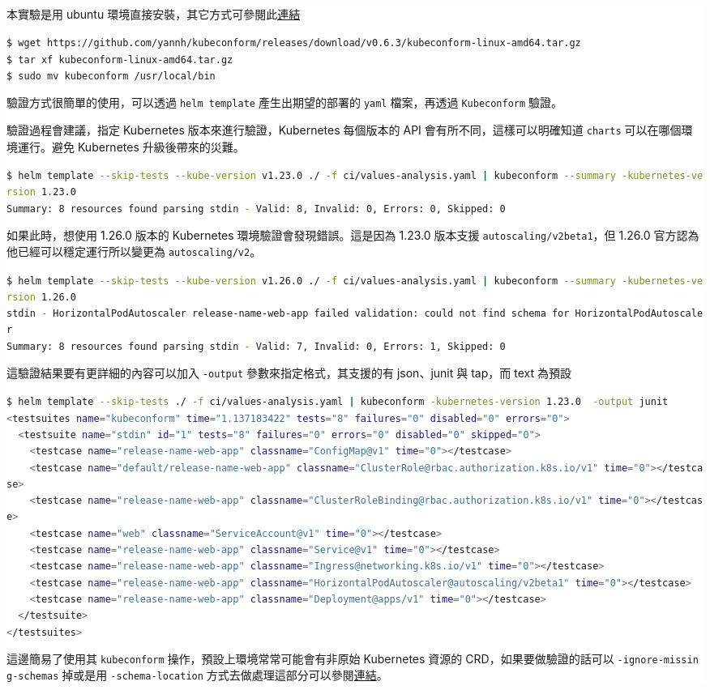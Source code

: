 本實驗是用 ubuntu 環境直接安裝，其它方式可參閱此[連結](https://github.com/yannh/kubeconform#installation)

```bash
$ wget https://github.com/yannh/kubeconform/releases/download/v0.6.3/kubeconform-linux-amd64.tar.gz
$ tar xf kubeconform-linux-amd64.tar.gz
$ sudo mv kubeconform /usr/local/bin
```

驗證方式很簡單的使用，可以透過 `helm template` 產生出期望的部署的 `yaml` 檔案，再透過 `Kubeconform` 驗證。

驗證過程會建議，指定 Kubernetes 版本來進行驗證，Kubernetes 每個版本的 API 會有所不同，這樣可以明確知道 `charts` 可以在哪個環境運行。避免 Kubernetes 升級後帶來的災難。

```bash
$ helm template --skip-tests --kube-version v1.23.0 ./ -f ci/values-analysis.yaml | kubeconform --summary -kubernetes-version 1.23.0
Summary: 8 resources found parsing stdin - Valid: 8, Invalid: 0, Errors: 0, Skipped: 0
```

如果此時，想使用 1.26.0 版本的 Kubernetes 環境驗證會發現錯誤。這是因為 1.23.0 版本支援 `autoscaling/v2beta1`，但 1.26.0 官方認為他已經可以穩定運行所以變更為 `autoscaling/v2`。

```bash
$ helm template --skip-tests --kube-version v1.26.0 ./ -f ci/values-analysis.yaml | kubeconform --summary -kubernetes-version 1.26.0
stdin - HorizontalPodAutoscaler release-name-web-app failed validation: could not find schema for HorizontalPodAutoscaler
Summary: 8 resources found parsing stdin - Valid: 7, Invalid: 0, Errors: 1, Skipped: 0
```

這驗證結果要有更詳細的內容可以加入 `-output` 參數來指定格式，其支援的有 json、junit 與 tap，而 text 為預設 

```bash
$ helm template --skip-tests ./ -f ci/values-analysis.yaml | kubeconform -kubernetes-version 1.23.0  -output junit
<testsuites name="kubeconform" time="1.137183422" tests="8" failures="0" disabled="0" errors="0">
  <testsuite name="stdin" id="1" tests="8" failures="0" errors="0" disabled="0" skipped="0">
    <testcase name="release-name-web-app" classname="ConfigMap@v1" time="0"></testcase>
    <testcase name="default/release-name-web-app" classname="ClusterRole@rbac.authorization.k8s.io/v1" time="0"></testcase>
    <testcase name="release-name-web-app" classname="ClusterRoleBinding@rbac.authorization.k8s.io/v1" time="0"></testcase>
    <testcase name="web" classname="ServiceAccount@v1" time="0"></testcase>
    <testcase name="release-name-web-app" classname="Service@v1" time="0"></testcase>
    <testcase name="release-name-web-app" classname="Ingress@networking.k8s.io/v1" time="0"></testcase>
    <testcase name="release-name-web-app" classname="HorizontalPodAutoscaler@autoscaling/v2beta1" time="0"></testcase>
    <testcase name="release-name-web-app" classname="Deployment@apps/v1" time="0"></testcase>
  </testsuite>
</testsuites>
```

這邊簡易了使用其 `kubeconform` 操作，預設上環境常常可能會有非原始 Kubernetes 資源的 CRD，如果要做驗證的話可以 `-ignore-missing-schemas` 掉或是用 `-schema-location` 方式去做處理這部分可以參閱[連結](https://github.com/yannh/kubeconform#overriding-schemas-location)。
